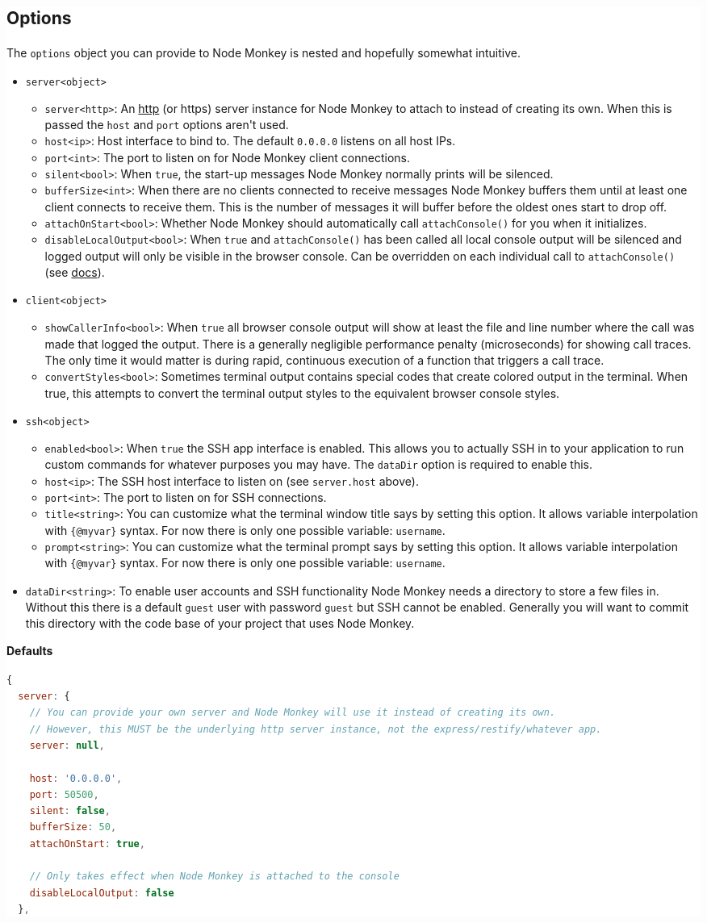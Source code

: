 ## Options

The `options` object you can provide to Node Monkey is nested and hopefully somewhat intuitive.

* `server<object>`
  * `server<http>`: An [http](https://nodejs.org/api/http.html) (or https) server instance for Node Monkey to attach to instead of creating its own. When this is passed the `host` and `port` options aren't used.
  * `host<ip>`: Host interface to bind to. The default `0.0.0.0` listens on all host IPs.
  * `port<int>`: The port to listen on for Node Monkey client connections.
  * `silent<bool>`: When `true`, the start-up messages Node Monkey normally prints will be silenced.
  * `bufferSize<int>`: When there are no clients connected to receive messages Node Monkey buffers them until at least one client connects to receive them. This is the number of messages it will buffer before the oldest ones start to drop off.
  * `attachOnStart<bool>`: Whether Node Monkey should automatically call `attachConsole()` for you when it initializes.
  * `disableLocalOutput<bool>`: When `true` and `attachConsole()` has been called all local console output will be silenced and logged output will only be visible in the browser console. Can be overridden on each individual call to `attachConsole()` (see [docs](nodemonkeyattachconsole)).

* `client<object>`
  * `showCallerInfo<bool>`: When `true` all browser console output will show at least the file and line number where the call was made that logged the output. There is a generally negligible performance penalty (microseconds) for showing call traces. The only time it would matter is during rapid, continuous execution of a function that triggers a call trace.
  * `convertStyles<bool>`: Sometimes terminal output contains special codes that create colored output in the terminal. When true, this attempts to convert the terminal output styles to the equivalent browser console styles.

* `ssh<object>`
  * `enabled<bool>`: When `true` the SSH app interface is enabled. This allows you to actually SSH in to your application to run custom commands for whatever purposes you may have. The `dataDir` option is required to enable this.
  * `host<ip>`: The SSH host interface to listen on (see `server.host` above).
  * `port<int>`: The port to listen on for SSH connections.
  * `title<string>`: You can customize what the terminal window title says by setting this option. It allows variable interpolation with `{@myvar}` syntax. For now there is only one possible variable: `username`.
  * `prompt<string>`: You can customize what the terminal prompt says by setting this option. It allows variable interpolation with `{@myvar}` syntax. For now there is only one possible variable: `username`.

* `dataDir<string>`: To enable user accounts and SSH functionality Node Monkey needs a directory to store a few files in. Without this there is a default `guest` user with password `guest` but SSH cannot be enabled. Generally you will want to commit this directory with the code base of your project that uses Node Monkey.

**Defaults**

```js
{
  server: {
    // You can provide your own server and Node Monkey will use it instead of creating its own.
    // However, this MUST be the underlying http server instance, not the express/restify/whatever app.
    server: null,

    host: '0.0.0.0',
    port: 50500,
    silent: false,
    bufferSize: 50,
    attachOnStart: true,

    // Only takes effect when Node Monkey is attached to the console
    disableLocalOutput: false
  },
```
